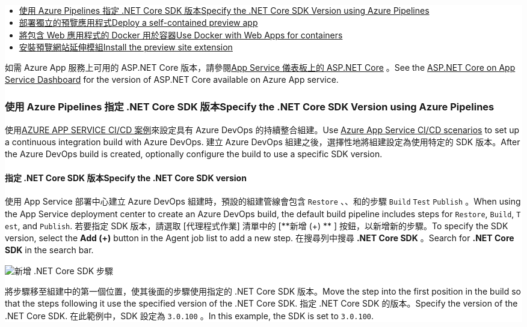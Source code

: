 * [<span data-ttu-id="276e2-189">使用 Azure Pipelines 指定 .NET Core SDK 版本</span><span class="sxs-lookup"><span data-stu-id="276e2-189">Specify the .NET Core SDK Version using Azure Pipelines</span></span>](#specify-the-net-core-sdk-version-using-azure-pipelines)
* [<span data-ttu-id="276e2-190">部署獨立的預覽應用程式</span><span class="sxs-lookup"><span data-stu-id="276e2-190">Deploy a self-contained preview app</span></span>](#deploy-a-self-contained-preview-app)
* [<span data-ttu-id="276e2-191">將包含 Web 應用程式的 Docker 用於容器</span><span class="sxs-lookup"><span data-stu-id="276e2-191">Use Docker with Web Apps for containers</span></span>](#use-docker-with-web-apps-for-containers)
* [<span data-ttu-id="276e2-192">安裝預覽網站延伸模組</span><span class="sxs-lookup"><span data-stu-id="276e2-192">Install the preview site extension</span></span>](#install-the-preview-site-extension)

<span data-ttu-id="276e2-193">如需 Azure App 服務上可用的 ASP.NET Core 版本，請參閱[App Service 儀表板上的 ASP.NET Core](https://aspnetcoreon.azurewebsites.net/) 。</span><span class="sxs-lookup"><span data-stu-id="276e2-193">See the [ASP.NET Core on App Service Dashboard](https://aspnetcoreon.azurewebsites.net/) for the version of ASP.NET Core available on Azure App service.</span></span>

### <a name="specify-the-net-core-sdk-version-using-azure-pipelines"></a><span data-ttu-id="276e2-194">使用 Azure Pipelines 指定 .NET Core SDK 版本</span><span class="sxs-lookup"><span data-stu-id="276e2-194">Specify the .NET Core SDK Version using Azure Pipelines</span></span>

<span data-ttu-id="276e2-195">使用[AZURE APP SERVICE CI/CD 案例](/azure/app-service/deploy-continuous-deployment)來設定具有 Azure DevOps 的持續整合組建。</span><span class="sxs-lookup"><span data-stu-id="276e2-195">Use [Azure App Service CI/CD scenarios](/azure/app-service/deploy-continuous-deployment) to set up a continuous integration build with Azure DevOps.</span></span> <span data-ttu-id="276e2-196">建立 Azure DevOps 組建之後，選擇性地將組建設定為使用特定的 SDK 版本。</span><span class="sxs-lookup"><span data-stu-id="276e2-196">After the Azure DevOps build is created, optionally configure the build to use a specific SDK version.</span></span> 

#### <a name="specify-the-net-core-sdk-version"></a><span data-ttu-id="276e2-197">指定 .NET Core SDK 版本</span><span class="sxs-lookup"><span data-stu-id="276e2-197">Specify the .NET Core SDK version</span></span>

<span data-ttu-id="276e2-198">使用 App Service 部署中心建立 Azure DevOps 組建時，預設的組建管線會包含 `Restore` 、、和的步驟 `Build` `Test` `Publish` 。</span><span class="sxs-lookup"><span data-stu-id="276e2-198">When using the App Service deployment center to create an Azure DevOps build, the default build pipeline includes steps for `Restore`, `Build`, `Test`, and `Publish`.</span></span> <span data-ttu-id="276e2-199">若要指定 SDK 版本，請選取 [代理程式作業] 清單中的 [\*\*新增 (+) \*\* ] 按鈕，以新增新的步驟。</span><span class="sxs-lookup"><span data-stu-id="276e2-199">To specify the SDK version, select the **Add (+)** button in the Agent job list to add a new step.</span></span> <span data-ttu-id="276e2-200">在搜尋列中搜尋 **.NET Core SDK** 。</span><span class="sxs-lookup"><span data-stu-id="276e2-200">Search for **.NET Core SDK** in the search bar.</span></span> 

![新增 .NET Core SDK 步驟](index/add-sdk-step.png)

<span data-ttu-id="276e2-202">將步驟移至組建中的第一個位置，使其後面的步驟使用指定的 .NET Core SDK 版本。</span><span class="sxs-lookup"><span data-stu-id="276e2-202">Move the step into the first position in the build so that the steps following it use the specified version of the .NET Core SDK.</span></span> <span data-ttu-id="276e2-203">指定 .NET Core SDK 的版本。</span><span class="sxs-lookup"><span data-stu-id="276e2-203">Specify the version of the .NET Core SDK.</span></span> <span data-ttu-id="276e2-204">在此範例中，SDK 設定為 `3.0.100` 。</span><span class="sxs-lookup"><span data-stu-id="276e2-204">In this example, the SDK is set to `3.0.100`.</span></span>
